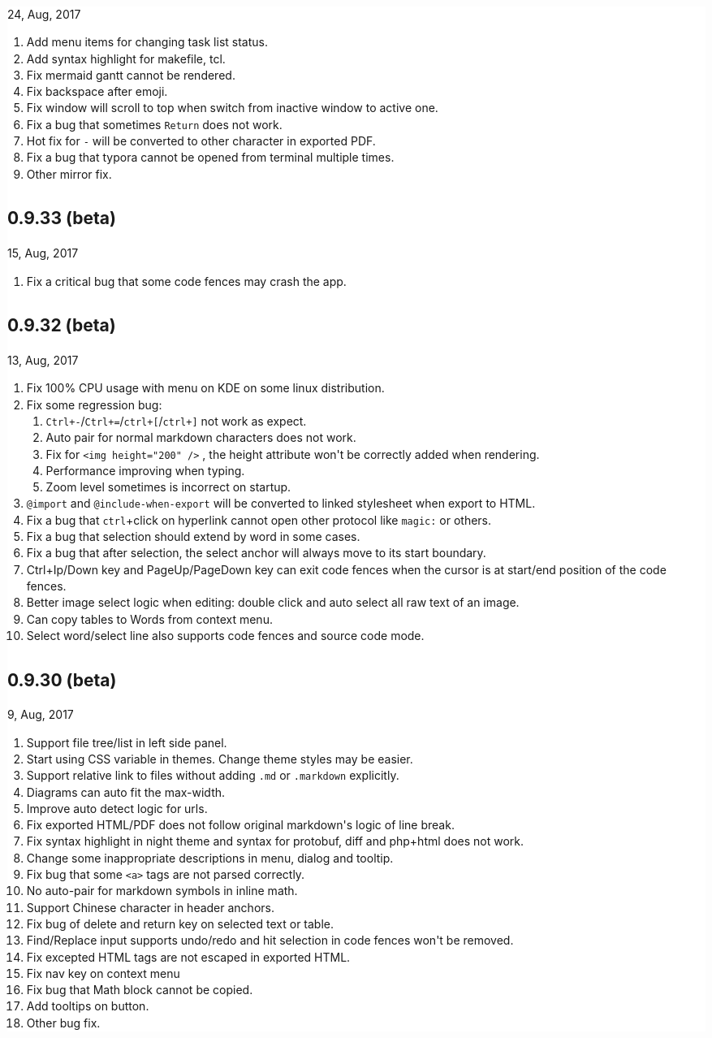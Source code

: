 24, Aug, 2017

1. Add menu items for changing task list status.
2. Add syntax highlight for makefile, tcl.
3. Fix mermaid gantt cannot be rendered.
4. Fix backspace after emoji.
5. Fix window will scroll to top when switch from inactive window to active one.
6. Fix a bug that sometimes `Return` does not work.
7. Hot fix for `-` will be converted to other character in exported PDF.
8. Fix a bug that typora cannot be opened from terminal multiple times.
9. Other mirror fix.

## 0.9.33 (beta)

15, Aug, 2017

1. Fix a critical bug that some code fences may crash the app. 

## 0.9.32 (beta)

13, Aug, 2017

1. Fix 100% CPU usage with menu on KDE on some linux distribution.
2. Fix some regression bug:
   1. `Ctrl+-`/`Ctrl+=`/`ctrl+[`/`ctrl+]` not work as expect.
   2. Auto pair for normal markdown characters does not work.
   3. Fix for `<img height="200" />` , the height attribute won't be correctly added when rendering.
   4. Performance improving when typing.
   5. Zoom level sometimes is incorrect on startup.
3. `@import` and `@include-when-export` will be converted to linked stylesheet when export to HTML.
4. Fix a bug that `ctrl`+click on hyperlink cannot open other protocol like `magic:` or others.
5. Fix a bug that selection should extend by word in some cases. 
6. Fix a bug that after selection, the select anchor will always move to its start boundary.
7. Ctrl+Ip/Down key and PageUp/PageDown key can exit code fences when the cursor is at start/end position of the code fences.
8. Better image select logic when editing: double click and auto select all raw text of an image.
9. Can copy tables to Words from context menu.
10. Select word/select line also supports code fences and source code mode.

## 0.9.30 (beta)

9, Aug, 2017

1. Support file tree/list in left side panel.
2. Start using CSS variable in themes. Change theme styles may be easier.
3. Support relative link to files without adding `.md` or `.markdown`  explicitly. 
4. Diagrams can auto fit the max-width.
5. Improve auto detect logic for urls.
6. Fix exported HTML/PDF does not follow original markdown's logic of line break.
7. Fix syntax highlight in night theme and syntax for protobuf, diff and php+html does not work. 
8. Change some inappropriate descriptions in menu, dialog and tooltip.
9. Fix bug that some `<a>` tags are not parsed correctly.
10. No auto-pair for markdown symbols in inline math.
11. Support Chinese character in header anchors.
12. Fix bug of delete and return key on selected text or table.
13. Find/Replace input supports undo/redo and hit selection in code fences won't be removed.
14. Fix excepted HTML tags are not escaped in exported HTML.
15. Fix nav key on context menu
16. Fix  bug that Math block cannot be copied.
17. Add tooltips on button.
18. Other bug fix.
